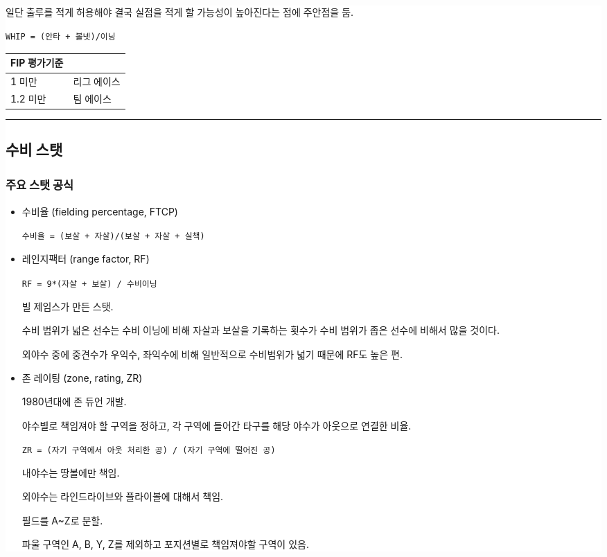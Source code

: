   일단 출루를 적게 허용해야 결국 실점을 적게 할 가능성이 높아진다는 점에 주안점을 둠.

  ```
  WHIP = (안타 + 볼넷)/이닝
  ```

  |FIP 평가기준||
  |---|---|
  |1 미만|리그 에이스|
  |1.2 미만|팀 에이스|

---

## 수비 스탯

### 주요 스탯 공식

- 수비율 (fielding percentage, FTCP)

  ```
  수비율 = (보살 + 자살)/(보살 + 자살 + 실책)
  ```

- 레인지팩터 (range factor, RF)

  ```
  RF = 9*(자살 + 보살) / 수비이닝
  ```

  빌 제임스가 만든 스탯.

  수비 범위가 넓은 선수는 수비 이닝에 비해 자살과 보살을 기록하는 횟수가 수비 범위가 좁은 선수에 비해서 많을 것이다.

  외야수 중에 중견수가 우익수, 좌익수에 비해 일반적으로 수비범위가 넓기 때문에 RF도 높은 편.

- 존 레이팅 (zone, rating, ZR)

  1980년대에 존 듀언 개발.
  
  야수별로 책임져야 할 구역을 정하고, 각 구역에 들어간 타구를 해당 야수가 아웃으로 연결한 비율.

  ```
  ZR = (자기 구역에서 아웃 처리한 공) / (자기 구역에 떨어진 공)
  ```

  내야수는 땅볼에만 책임.

  외야수는 라인드라이브와 플라이볼에 대해서 책임.

  필드를 A~Z로 분할.

  파울 구역인 A, B, Y, Z를 제외하고 포지션별로 책임져야할 구역이 있음.
